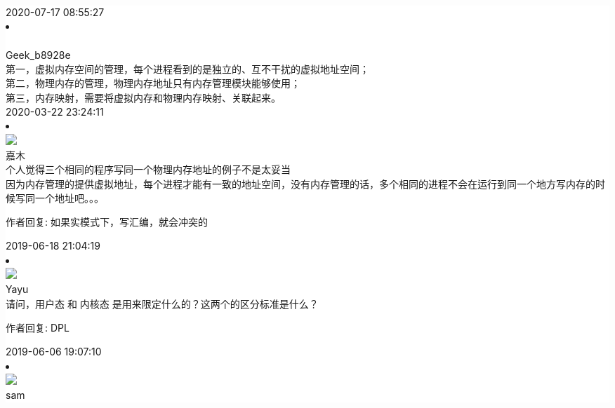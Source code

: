   </div>
  <div class="_3klNVc4Z_0">
    <div class="_3Hkula0k_0">2020-07-17 08:55:27</div>
  </div>
</div>
</div>
</li>
<li>
<div class="_2sjJGcOH_0"><img src=""
  class="_3FLYR4bF_0">
<div class="_36ChpWj4_0">
  <div class="_2zFoi7sd_0"><span>Geek_b8928e</span>
  </div>
  <div class="_2_QraFYR_0">第一，虚拟内存空间的管理，每个进程看到的是独立的、互不干扰的虚拟地址空间；<br>第二，物理内存的管理，物理内存地址只有内存管理模块能够使用；<br>第三，内存映射，需要将虚拟内存和物理内存映射、关联起来。</div>
  <div class="_10o3OAxT_0">
    
  </div>
  <div class="_3klNVc4Z_0">
    <div class="_3Hkula0k_0">2020-03-22 23:24:11</div>
  </div>
</div>
</div>
</li>
<li>
<div class="_2sjJGcOH_0"><img src="https://static001.geekbang.org/account/avatar/00/14/1c/6f/3ea2a599.jpg"
  class="_3FLYR4bF_0">
<div class="_36ChpWj4_0">
  <div class="_2zFoi7sd_0"><span>嘉木</span>
  </div>
  <div class="_2_QraFYR_0">个人觉得三个相同的程序写同一个物理内存地址的例子不是太妥当<br>因为内存管理的提供虚拟地址，每个进程才能有一致的地址空间，没有内存管理的话，多个相同的进程不会在运行到同一个地方写内存的时候写同一个地址吧。。。<br></div>
  <div class="_10o3OAxT_0">
    <p class="_3KxQPN3V_0">作者回复: 如果实模式下，写汇编，就会冲突的</p>
  </div>
  <div class="_3klNVc4Z_0">
    <div class="_3Hkula0k_0">2019-06-18 21:04:19</div>
  </div>
</div>
</div>
</li>
<li>
<div class="_2sjJGcOH_0"><img src="https://static001.geekbang.org/account/avatar/00/10/24/df/645f8087.jpg"
  class="_3FLYR4bF_0">
<div class="_36ChpWj4_0">
  <div class="_2zFoi7sd_0"><span>Yayu</span>
  </div>
  <div class="_2_QraFYR_0">请问，用户态 和 内核态 是用来限定什么的？这两个的区分标准是什么？</div>
  <div class="_10o3OAxT_0">
    <p class="_3KxQPN3V_0">作者回复: DPL</p>
  </div>
  <div class="_3klNVc4Z_0">
    <div class="_3Hkula0k_0">2019-06-06 19:07:10</div>
  </div>
</div>
</div>
</li>
<li>
<div class="_2sjJGcOH_0"><img src="https://static001.geekbang.org/account/avatar/00/12/66/e9/fa78e4f4.jpg"
  class="_3FLYR4bF_0">
<div class="_36ChpWj4_0">
  <div class="_2zFoi7sd_0"><span>sam</span>